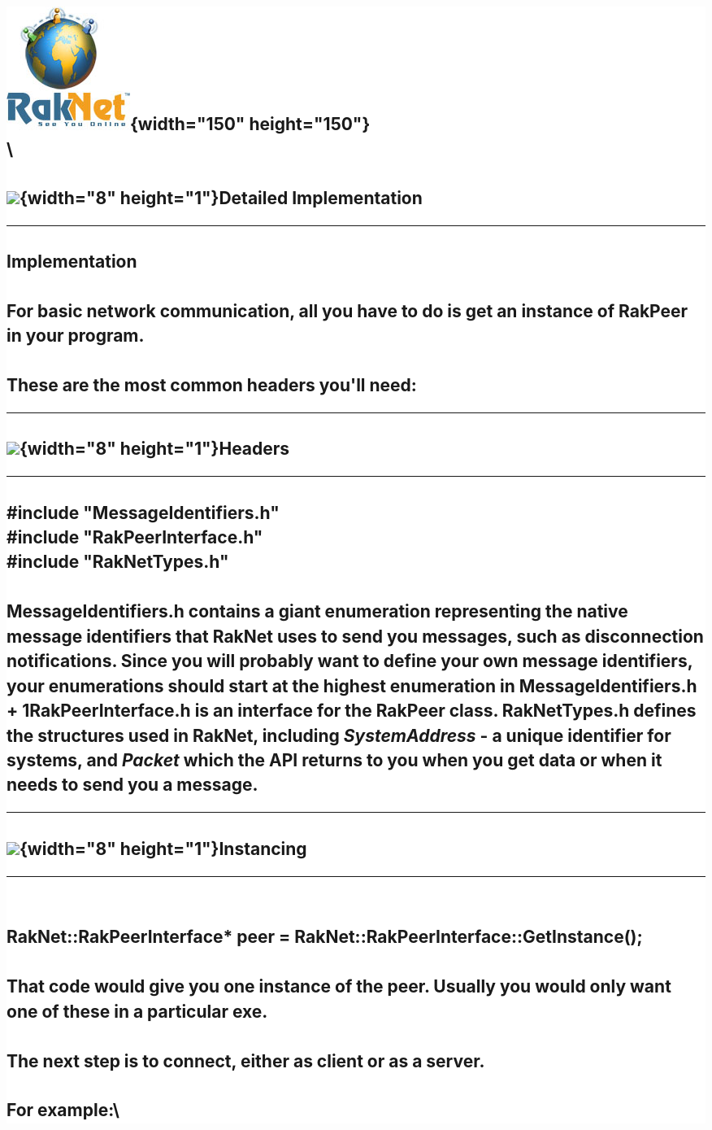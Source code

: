 ![Oculus VR, Inc.](RakNet_Icon_Final-copy.jpg){width="150"
height="150"}\
\
  --------------------------------------------------------------
  ![](spacer.gif){width="8" height="1"}Detailed Implementation
  --------------------------------------------------------------

  -----------------------------------------------------------------------------------------------------
  Implementation\
  \
  For basic network communication, all you have to do is get an instance of RakPeer in your program.\
  \
  These are the most common headers you'll need:
  -----------------------------------------------------------------------------------------------------

  ----------------------------------------------
  ![](spacer.gif){width="8" height="1"}Headers
  ----------------------------------------------

  ---------------------------------------------------------------------------------------------------------------------------------------------------------------------------------------------------------------------------------------------------------------------------------------------------------------------------------------------------------------------------------------------------------------------------------------------------------------------------------------------------------------------------------------------------------------------------------------------------------------------
  \#include "MessageIdentifiers.h"\
  \#include "RakPeerInterface.h"\
  \#include "RakNetTypes.h"\
  \
  MessageIdentifiers.h contains a giant enumeration representing the native message identifiers that RakNet uses to send you messages, such as disconnection notifications. Since you will probably want to define your own message identifiers, your enumerations should start at the highest enumeration in MessageIdentifiers.h + 1RakPeerInterface.h is an interface for the RakPeer class. RakNetTypes.h defines the structures used in RakNet, including *SystemAddress* - a unique identifier for systems, and *Packet* which the API returns to you when you get data or when it needs to send you a message.
  ---------------------------------------------------------------------------------------------------------------------------------------------------------------------------------------------------------------------------------------------------------------------------------------------------------------------------------------------------------------------------------------------------------------------------------------------------------------------------------------------------------------------------------------------------------------------------------------------------------------------

  -------------------------------------------------
  ![](spacer.gif){width="8" height="1"}Instancing
  -------------------------------------------------

  -------------------------------------------------------------------------------------------------------------------
  \
  RakNet::RakPeerInterface\* peer = RakNet::RakPeerInterface::GetInstance();\
  \
  That code would give you one instance of the peer. Usually you would only want one of these in a particular exe.\
  \
  The next step is to connect, either as client or as a server.\
  \
  For example:\
  -------------------------------------------------------------------------------------------------------------------
